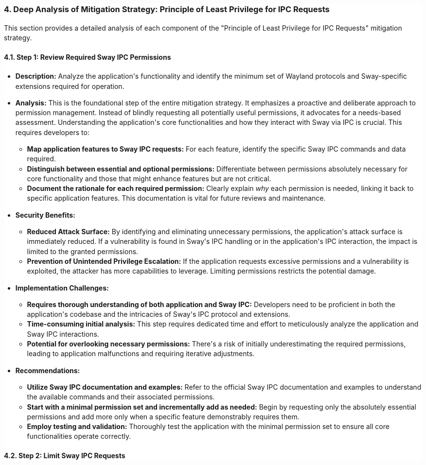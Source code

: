### 4. Deep Analysis of Mitigation Strategy: Principle of Least Privilege for IPC Requests

This section provides a detailed analysis of each component of the "Principle of Least Privilege for IPC Requests" mitigation strategy.

#### 4.1. Step 1: Review Required Sway IPC Permissions

*   **Description:** Analyze the application's functionality and identify the minimum set of Wayland protocols and Sway-specific extensions required for operation.

*   **Analysis:** This is the foundational step of the entire mitigation strategy. It emphasizes a proactive and deliberate approach to permission management.  Instead of blindly requesting all potentially useful permissions, it advocates for a needs-based assessment.  Understanding the application's core functionalities and how they interact with Sway via IPC is crucial. This requires developers to:
    *   **Map application features to Sway IPC requests:**  For each feature, identify the specific Sway IPC commands and data required.
    *   **Distinguish between essential and optional permissions:** Differentiate between permissions absolutely necessary for core functionality and those that might enhance features but are not critical.
    *   **Document the rationale for each required permission:**  Clearly explain *why* each permission is needed, linking it back to specific application features. This documentation is vital for future reviews and maintenance.

*   **Security Benefits:**
    *   **Reduced Attack Surface:** By identifying and eliminating unnecessary permissions, the application's attack surface is immediately reduced.  If a vulnerability is found in Sway's IPC handling or in the application's IPC interaction, the impact is limited to the granted permissions.
    *   **Prevention of Unintended Privilege Escalation:**  If the application requests excessive permissions and a vulnerability is exploited, the attacker has more capabilities to leverage. Limiting permissions restricts the potential damage.

*   **Implementation Challenges:**
    *   **Requires thorough understanding of both application and Sway IPC:** Developers need to be proficient in both the application's codebase and the intricacies of Sway's IPC protocol and extensions.
    *   **Time-consuming initial analysis:**  This step requires dedicated time and effort to meticulously analyze the application and Sway IPC interactions.
    *   **Potential for overlooking necessary permissions:**  There's a risk of initially underestimating the required permissions, leading to application malfunctions and requiring iterative adjustments.

*   **Recommendations:**
    *   **Utilize Sway IPC documentation and examples:**  Refer to the official Sway IPC documentation and examples to understand the available commands and their associated permissions.
    *   **Start with a minimal permission set and incrementally add as needed:** Begin by requesting only the absolutely essential permissions and add more only when a specific feature demonstrably requires them.
    *   **Employ testing and validation:** Thoroughly test the application with the minimal permission set to ensure all core functionalities operate correctly.

#### 4.2. Step 2: Limit Sway IPC Requests

